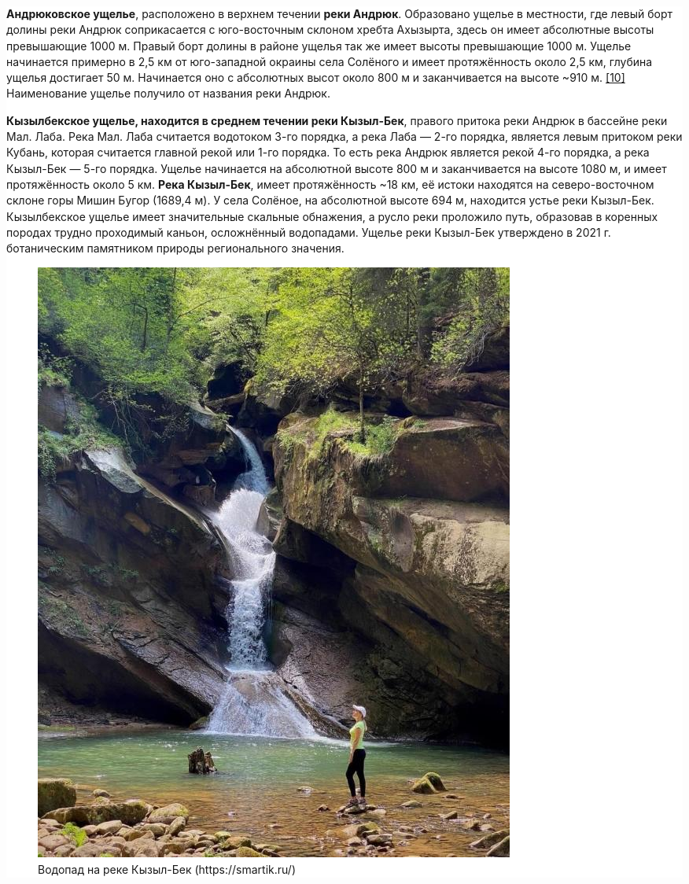 **Андрюковское ущелье**, расположено в верхнем течении **реки Андрюк**. Образовано ущелье в местности, где левый борт долины реки Андрюк соприкасается с юго-восточным склоном хребта Ахызырта, здесь он имеет абсолютные высоты превышающие 1000 м. Правый борт долины в районе ущелья так же имеет высоты превышающие 1000 м. Ущелье начинается примерно в 2,5 км от юго-западной окраины села Солёного и имеет протяжённость около 2,5 км, глубина ущелья достигает 50 м. Начинается оно с абсолютных высот около 800 м и заканчивается на высоте ~910 м. [[10]](#t69-[10]) Наименование ущелье получило от названия реки Андрюк.

**Кызылбекское ущелье, находится в среднем течении реки Кызыл-Бек**, правого притока реки Андрюк в бассейне реки Мал. Лаба. Река Мал. Лаба считается водотоком 3-го порядка, а река Лаба — 2-го порядка, является левым притоком реки Кубань, которая считается главной рекой или 1-го порядка. То есть река Андрюк является рекой 4-го порядка, а река Кызыл-Бек — 5-го порядка. Ущелье начинается на абсолютной высоте 800 м и заканчивается на высоте 1080 м, и имеет протяжённость около 5 км. **Река Кызыл-Бек**, имеет протяжённость ~18 км, её истоки находятся на северо-восточном склоне горы Мишин Бугор (1689,4 м). У села Солёное, на абсолютной высоте 694 м, находится устье реки Кызыл-Бек. Кызылбекское ущелье имеет значительные скальные обнажения, а русло реки проложило путь, образовав в коренных породах трудно проходимый каньон, осложнённый водопадами. Ущелье реки Кызыл-Бек утверждено в 2021 г. ботаническим памятником природы регионального значения.

<figure>
	<a href="/img/toponymy/andryuki/Waterfall-Kyzyl-Bek-River-b.jpg" title="Водопад на реке Кызыл-Бек"><div itemscope itemtype="https://schema.org/ImageObject"><img itemprop="contentUrl" src="/img/toponymy/andryuki/Waterfall-Kyzyl-Bek-River.jpg" alt="Водопад на реке Кызыл-Бек" width="600" height="750"/></a><meta itemprop="name" content="Водопад на реке Кызыл-Бек (https://smartik.ru/)" /><meta itemprop="creditText" content="Заметки географа - Ковешников В.Н." /></div>
<figcaption>Водопад на реке Кызыл-Бек (https://smartik.ru/)</figcaption>
</figure>
